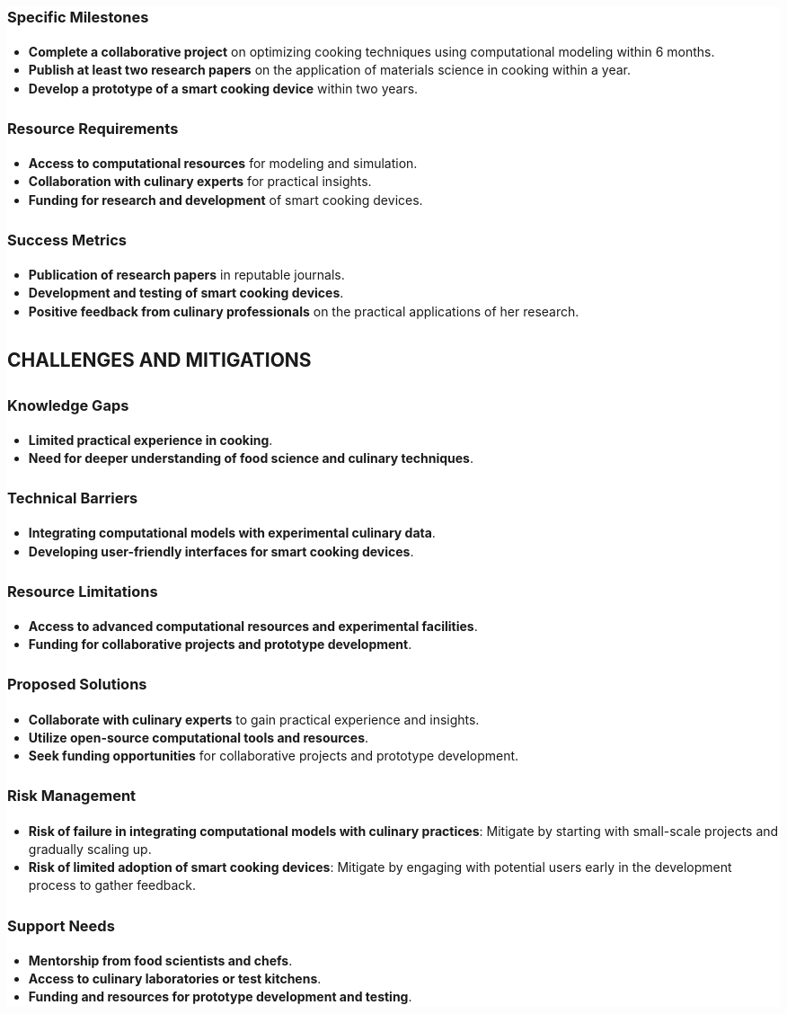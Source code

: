 ### Specific Milestones
- **Complete a collaborative project** on optimizing cooking techniques using computational modeling within 6 months.
- **Publish at least two research papers** on the application of materials science in cooking within a year.
- **Develop a prototype of a smart cooking device** within two years.

### Resource Requirements
- **Access to computational resources** for modeling and simulation.
- **Collaboration with culinary experts** for practical insights.
- **Funding for research and development** of smart cooking devices.

### Success Metrics
- **Publication of research papers** in reputable journals.
- **Development and testing of smart cooking devices**.
- **Positive feedback from culinary professionals** on the practical applications of her research.

## CHALLENGES AND MITIGATIONS

### Knowledge Gaps
- **Limited practical experience in cooking**.
- **Need for deeper understanding of food science and culinary techniques**.

### Technical Barriers
- **Integrating computational models with experimental culinary data**.
- **Developing user-friendly interfaces for smart cooking devices**.

### Resource Limitations
- **Access to advanced computational resources and experimental facilities**.
- **Funding for collaborative projects and prototype development**.

### Proposed Solutions
- **Collaborate with culinary experts** to gain practical experience and insights.
- **Utilize open-source computational tools and resources**.
- **Seek funding opportunities** for collaborative projects and prototype development.

### Risk Management
- **Risk of failure in integrating computational models with culinary practices**: Mitigate by starting with small-scale projects and gradually scaling up.
- **Risk of limited adoption of smart cooking devices**: Mitigate by engaging with potential users early in the development process to gather feedback.

### Support Needs
- **Mentorship from food scientists and chefs**.
- **Access to culinary laboratories or test kitchens**.
- **Funding and resources for prototype development and testing**.